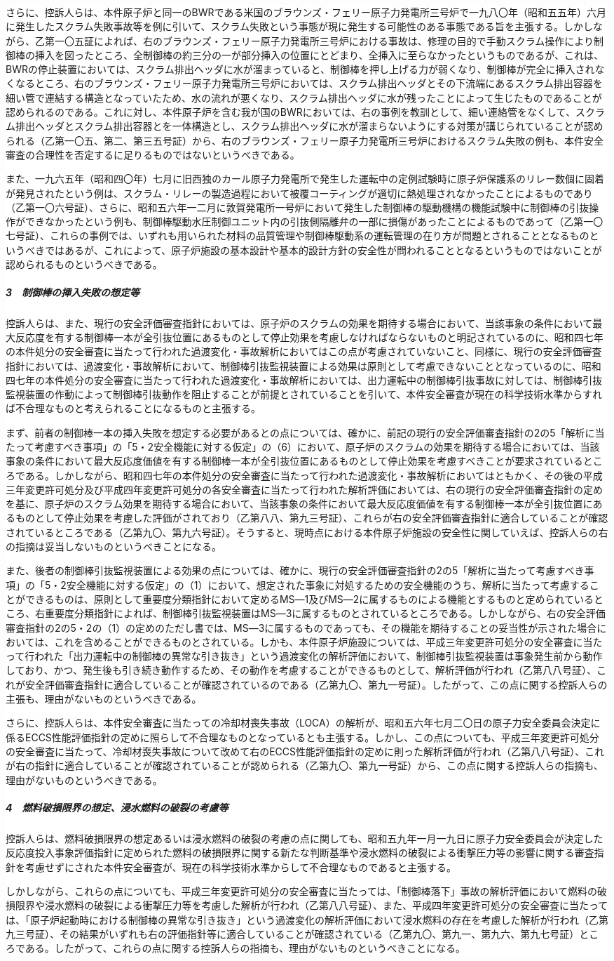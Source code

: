 さらに、控訴人らは、本件原子炉と同一のBWRである米国のブラウンズ・フェリー原子力発電所三号炉で一九八〇年（昭和五五年）六月に発生したスクラム失敗事故等を例に引いて、スクラム失敗という事態が現に発生する可能性のある事態である旨を主張する。しかしながら、乙第一〇五証によれば、右のブラウンズ・フェリー原子力発電所三号炉における事故は、修理の目的で手動スクラム操作により制御棒の挿入を図ったところ、全制御棒の約三分の一が部分挿入の位置にとどまり、全挿入に至らなかったというものであるが、これは、BWRの停止装置においては、スクラム排出ヘッダに水が溜まっていると、制御棒を押し上げる力が弱くなり、制御棒が完全に挿入されなくなるところ、右のブラウンズ・フェリー原子力発電所三号炉においては、スクラム排出ヘッダとその下流端にあるスクラム排出容器を細い管で連結する構造となっていたため、水の流れが悪くなり、スクラム排出ヘッダに水が残ったことによって生じたものであることが認められるのである。これに対し、本件原子炉を含む我が国のBWRにおいては、右の事例を教訓として、細い連絡管をなくして、スクラム排出ヘッダとスクラム排出容器とを一体構造とし、スクラム排出ヘッダに水が溜まらないようにする対策が講じられていることが認められる（乙第一〇五、第二、第三五号証）から、右のブラウンズ・フェリー原子力発電所三号炉におけるスクラム失敗の例も、本件安全審査の合理性を否定するに足りるものではないというべきである。

また、一九六五年（昭和四〇年）七月に旧西独のカール原子力発電所で発生した運転中の定例試験時に原子炉保護系のリレー数個に固着が発見されたという例は、スクラム・リレーの製造過程において被覆コーティングが適切に熱処理されなかったことによるものであり（乙第一〇六号証）、さらに、昭和五六年一二月に敦賀発電所一号炉において発生した制御棒の駆動機構の機能試験中に制御棒の引抜操作ができなかったという例も、制御棒駆動水圧制御ユニット内の引抜側隔離弁の一部に損傷があったことによるものであって（乙第一〇七号証）、これらの事例では、いずれも用いられた材料の品質管理や制御棒駆動系の運転管理の在り方が問題とされることとなるものというべきではあるが、これによって、原子炉施設の基本設計や基本的設計方針の安全性が問われることとなるというものではないことが認められるものというべきである。

##### 3　制御棒の挿入失敗の想定等

控訴人らは、また、現行の安全評価審査指針においては、原子炉のスクラムの効果を期待する場合において、当該事象の条件において最大反応度を有する制御棒一本が全引抜位置にあるものとして停止効果を考慮しなければならないものと明記されているのに、昭和四七年の本件処分の安全審査に当たって行われた過渡変化・事故解析においてはこの点が考慮されていないこと、同様に、現行の安全評価審査指針においては、過渡変化・事故解析において、制御棒引抜監視装置による効果は原則として考慮できないこととなっているのに、昭和四七年の本件処分の安全審査に当たって行われた過渡変化・事故解析においては、出力運転中の制御棒引抜事故に対しては、制御棒引抜監視装置の作動によって制御棒引抜動作を阻止することが前提とされていることを引いて、本件安全審査が現在の科学技術水準からすれば不合理なものと考えられることになるものと主張する。

まず、前者の制御棒一本の挿入失敗を想定する必要があるとの点については、確かに、前記の現行の安全評価審査指針の2の5「解析に当たって考慮すべき事項」の「5・2安全機能に対する仮定」の（6）において、原子炉のスクラムの効果を期待する場合においては、当該事象の条件において最大反応度価値を有する制御棒一本が全引抜位置にあるものとして停止効果を考慮すべきことが要求されているところである。しかしながら、昭和四七年の本件処分の安全審査に当たって行われた過渡変化・事故解析においてはともかく、その後の平成三年変更許可処分及び平成四年変更許可処分の各安全審査に当たって行われた解析評価においては、右の現行の安全評価審査指針の定めを基に、原子炉のスクラム効果を期待する場合において、当該事象の条件において最大反応度価値を有する制御棒一本が全引抜位置にあるものとして停止効果を考慮した評価がされており（乙第八八、第九三号証）、これらが右の安全評価審査指針に適合していることが確認されているところである（乙第九〇、第九六号証）。そうすると、現時点における本件原子炉施設の安全性に関していえば、控訴人らの右の指摘は妥当しないものというべきことになる。

また、後者の制御棒引抜監視装置による効果の点については、確かに、現行の安全評価審査指針の2の5「解析に当たって考慮すべき事項」の「5・2安全機能に対する仮定」の（1）において、想定された事象に対処するための安全機能のうち、解析に当たって考慮することができるものは、原則として重要度分類指針において定めるMS―1及びMS―2に属するものによる機能とするものと定められているところ、右重要度分類指針によれば、制御棒引抜監視装置はMS―3に属するものとされているところである。しかしながら、右の安全評価審査指針の2の5・2の（1）の定めのただし書では、MS―3に属するものであっても、その機能を期待することの妥当性が示された場合においては、これを含めることができるものとされている。しかも、本件原子炉施設については、平成三年変更許可処分の安全審査に当たって行われた「出力運転中の制御棒の異常な引き抜き」という過渡変化の解析評価において、制御棒引抜監視装置は事象発生前から動作しており、かつ、発生後も引き続き動作するため、その動作を考慮することができるものとして、解析評価が行われ（乙第八八号証）、これが安全評価審査指針に適合していることが確認されているのである（乙第九〇、第九一号証）。したがって、この点に関する控訴人らの主張も、理由がないものというべきである。

さらに、控訴人らは、本件安全審査に当たっての冷却材喪失事故（LOCA）の解析が、昭和五六年七月二〇日の原子力安全委員会決定に係るECCS性能評価指針の定めに照らして不合理なものとなっているとも主張する。しかし、この点についても、平成三年変更許可処分の安全審査に当たって、冷却材喪失事故について改めて右のECCS性能評価指針の定めに則った解析評価が行われ（乙第八八号証）、これが右の指針に適合していることが確認されていることが認められる（乙第九〇、第九一号証）から、この点に関する控訴人らの指摘も、理由がないものというべきである。

##### 4　燃料破損限界の想定、浸水燃料の破裂の考慮等

控訴人らは、燃料破損限界の想定あるいは浸水燃料の破裂の考慮の点に関しても、昭和五九年一月一九日に原子力安全委員会が決定した反応度投入事象評価指針に定められた燃料の破損限界に関する新たな判断基準や浸水燃料の破裂による衝撃圧力等の影響に関する審査指針を考慮せずにされた本件安全審査が、現在の科学技術水準からして不合理なものであると主張する。

しかしながら、これらの点についても、平成三年変更許可処分の安全審査に当たっては、「制御棒落下」事故の解析評価において燃料の破損限界や浸水燃料の破裂による衝撃圧力等を考慮した解析が行われ（乙第八八号証）、また、平成四年変更許可処分の安全審査に当たっては、「原子炉起動時における制御棒の異常な引き抜き」という過渡変化の解析評価において浸水燃料の存在を考慮した解析が行われ（乙第九三号証）、その結果がいずれも右の評価指針等に適合していることが確認されている（乙第九〇、第九一、第九六、第九七号証）ところである。したがって、これらの点に関する控訴人らの指摘も、理由がないものというべきことになる。

